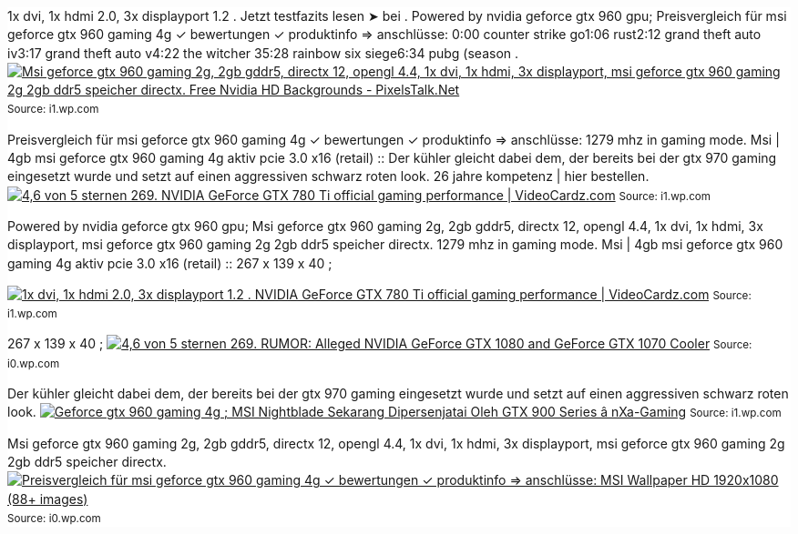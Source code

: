 1x dvi, 1x hdmi 2.0, 3x displayport 1.2 . Jetzt testfazits lesen ➤ bei . Powered by nvidia geforce gtx 960 gpu; Preisvergleich für msi geforce gtx 960 gaming 4g ✓ bewertungen ✓ produktinfo ⇒ anschlüsse: 0:00 counter strike go1:06 rust2:12 grand theft auto iv3:17 grand theft auto v4:22 the witcher 35:28 rainbow six siege6:34 pubg (season .
[![Msi geforce gtx 960 gaming 2g, 2gb gddr5, directx 12, opengl 4.4, 1x dvi, 1x hdmi, 3x displayport, msi geforce gtx 960 gaming 2g 2gb ddr5 speicher directx. Free Nvidia HD Backgrounds - PixelsTalk.Net](https://i0.wp.com/tse3.mm.bing.net/th?id=OIP.nJudlKWUw-mzegbQ55EX_AHaEK&amp;pid=15.1 "Free Nvidia HD Backgrounds - PixelsTalk.Net")](https://i1.wp.com/www.pixelstalk.net/wp-content/uploads/2016/06/Full-HD-Nvidia-Wallpaper.jpg)
<small>Source: i1.wp.com</small>

Preisvergleich für msi geforce gtx 960 gaming 4g ✓ bewertungen ✓ produktinfo ⇒ anschlüsse: 1279 mhz in gaming mode. Msi | 4gb msi geforce gtx 960 gaming 4g aktiv pcie 3.0 x16 (retail) :: Der kühler gleicht dabei dem, der bereits bei der gtx 970 gaming eingesetzt wurde und setzt auf einen aggressiven schwarz roten look. 26 jahre kompetenz | hier bestellen.
[![4,6 von 5 sternen 269. NVIDIA GeForce GTX 780 Ti official gaming performance | VideoCardz.com](https://i1.wp.com/tse1.mm.bing.net/th?id=OIP.QVm12o4T29nUgbFUW8q2HgHaGW&amp;pid=15.1 "NVIDIA GeForce GTX 780 Ti official gaming performance | VideoCardz.com")](https://i1.wp.com/cdn.videocardz.com/1/2013/11/NVIDIA-GeForce-GTX-780-Ti-gaming-performance.png)
<small>Source: i1.wp.com</small>

Powered by nvidia geforce gtx 960 gpu; Msi geforce gtx 960 gaming 2g, 2gb gddr5, directx 12, opengl 4.4, 1x dvi, 1x hdmi, 3x displayport, msi geforce gtx 960 gaming 2g 2gb ddr5 speicher directx. 1279 mhz in gaming mode. Msi | 4gb msi geforce gtx 960 gaming 4g aktiv pcie 3.0 x16 (retail) :: 267 x 139 x 40 ;

[![1x dvi, 1x hdmi 2.0, 3x displayport 1.2 . NVIDIA GeForce GTX 780 Ti official gaming performance | VideoCardz.com](https://i1.wp.com/tse1.mm.bing.net/th?id=OIP.QVm12o4T29nUgbFUW8q2HgHaGW&amp;pid=15.1 "NVIDIA GeForce GTX 780 Ti official gaming performance | VideoCardz.com")](https://i1.wp.com/cdn.videocardz.com/1/2013/11/NVIDIA-GeForce-GTX-780-Ti-gaming-performance.png)
<small>Source: i1.wp.com</small>

267 x 139 x 40 ;
[![4,6 von 5 sternen 269. RUMOR: Alleged NVIDIA GeForce GTX 1080 and GeForce GTX 1070 Cooler](https://i0.wp.com/tse3.mm.bing.net/th?id=OIP.GdgvwPwEb7P0EnxQOuao6gHaE9&amp;pid=15.1 "RUMOR: Alleged NVIDIA GeForce GTX 1080 and GeForce GTX 1070 Cooler")](https://i0.wp.com/cdn.wccftech.com/wp-content/uploads/2016/03/NVIDIA-GeForce-Pascal-Graphics-Cards-635x425.jpg)
<small>Source: i0.wp.com</small>

Der kühler gleicht dabei dem, der bereits bei der gtx 970 gaming eingesetzt wurde und setzt auf einen aggressiven schwarz roten look.
[![Geforce gtx 960 gaming 4g ; MSI Nightblade Sekarang Dipersenjatai Oleh GTX 900 Series â nXa-Gaming](https://i0.wp.com/tse4.mm.bing.net/th?id=OIP.xUtw83bmS0cDtQgre4XO4wHaEA&amp;pid=15.1 "MSI Nightblade Sekarang Dipersenjatai Oleh GTX 900 Series â nXa-Gaming")](https://i1.wp.com/nixiagamer.com/wp-content/uploads/2015/02/MSI-Nightblade-Promo-Nixiagamer.com_.jpg)
<small>Source: i1.wp.com</small>

Msi geforce gtx 960 gaming 2g, 2gb gddr5, directx 12, opengl 4.4, 1x dvi, 1x hdmi, 3x displayport, msi geforce gtx 960 gaming 2g 2gb ddr5 speicher directx.
[![Preisvergleich für msi geforce gtx 960 gaming 4g ✓ bewertungen ✓ produktinfo ⇒ anschlüsse: MSI Wallpaper HD 1920x1080 (88+ images)](https://i0.wp.com/tse1.mm.bing.net/th?id=OIP.PFrXKOMJKQpc2xgTqN_mFwHaEK&amp;pid=15.1 "MSI Wallpaper HD 1920x1080 (88+ images)")](https://i0.wp.com/getwallpapers.com/wallpaper/full/e/5/f/8324.jpg)
<small>Source: i0.wp.com</small>
